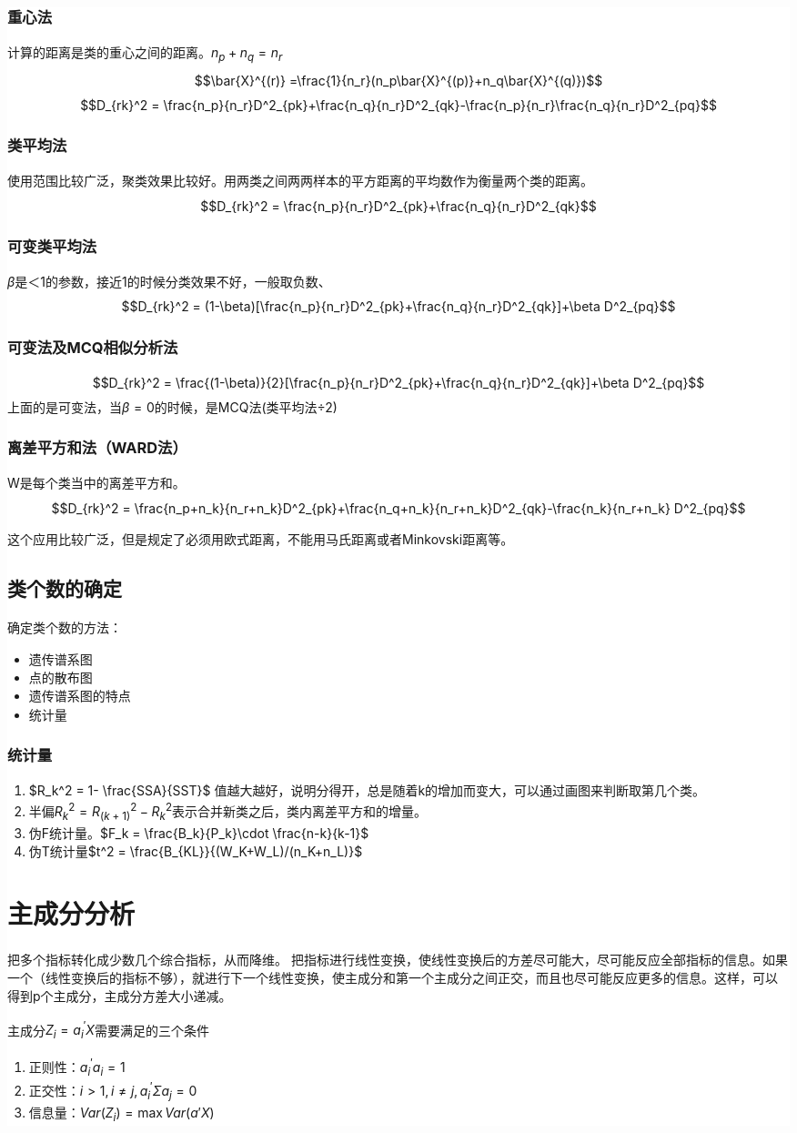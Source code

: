 ### 重心法
计算的距离是类的重心之间的距离。$n_p + n_q = n_r$
$$\bar{X}^{(r)} =\frac{1}{n_r}(n_p\bar{X}^{(p)}+n_q\bar{X}^{(q)})$$
$$D_{rk}^2 = \frac{n_p}{n_r}D^2_{pk}+\frac{n_q}{n_r}D^2_{qk}-\frac{n_p}{n_r}\frac{n_q}{n_r}D^2_{pq}$$
### 类平均法
使用范围比较广泛，聚类效果比较好。用两类之间两两样本的平方距离的平均数作为衡量两个类的距离。
$$D_{rk}^2 = \frac{n_p}{n_r}D^2_{pk}+\frac{n_q}{n_r}D^2_{qk}$$

### 可变类平均法
$\beta$是＜1的参数，接近1的时候分类效果不好，一般取负数、
$$D_{rk}^2 = (1-\beta)[\frac{n_p}{n_r}D^2_{pk}+\frac{n_q}{n_r}D^2_{qk}]+\beta D^2_{pq}$$
### 可变法及MCQ相似分析法
$$D_{rk}^2 = \frac{(1-\beta)}{2}[\frac{n_p}{n_r}D^2_{pk}+\frac{n_q}{n_r}D^2_{qk}]+\beta D^2_{pq}$$
上面的是可变法，当$\beta = 0$的时候，是MCQ法(类平均法÷2)
### 离差平方和法（WARD法）

W是每个类当中的离差平方和。
$$D_{rk}^2 = \frac{n_p+n_k}{n_r+n_k}D^2_{pk}+\frac{n_q+n_k}{n_r+n_k}D^2_{qk}-\frac{n_k}{n_r+n_k} D^2_{pq}$$

这个应用比较广泛，但是规定了必须用欧式距离，不能用马氏距离或者Minkovski距离等。

## 类个数的确定
确定类个数的方法：

- 遗传谱系图
- 点的散布图
- 遗传谱系图的特点
- 统计量

### 统计量

1. $R_k^2 = 1- \frac{SSA}{SST}$ 值越大越好，说明分得开，总是随着k的增加而变大，可以通过画图来判断取第几个类。
2. 半偏$R_k^2 = R_(k+1)^2 - R_k^2$表示合并新类之后，类内离差平方和的增量。
3. 伪F统计量。$F_k = \frac{B_k}{P_k}\cdot \frac{n-k}{k-1}$
4. 伪T统计量$t^2 = \frac{B_{KL}}{(W_K+W_L)/(n_K+n_L)}$


# 主成分分析
把多个指标转化成少数几个综合指标，从而降维。
把指标进行线性变换，使线性变换后的方差尽可能大，尽可能反应全部指标的信息。如果一个（线性变换后的指标不够），就进行下一个线性变换，使主成分和第一个主成分之间正交，而且也尽可能反应更多的信息。这样，可以得到p个主成分，主成分方差大小递减。

主成分$Z_i = a_i^\prime X$需要满足的三个条件
1. 正则性：$a_i^\prime a_i =1$
2. 正交性：$i>1,i\neq j, a_i^\prime \Sigma a_j = 0$
3. 信息量：$Var(Z_i) = \max Var(a\prime X)$
